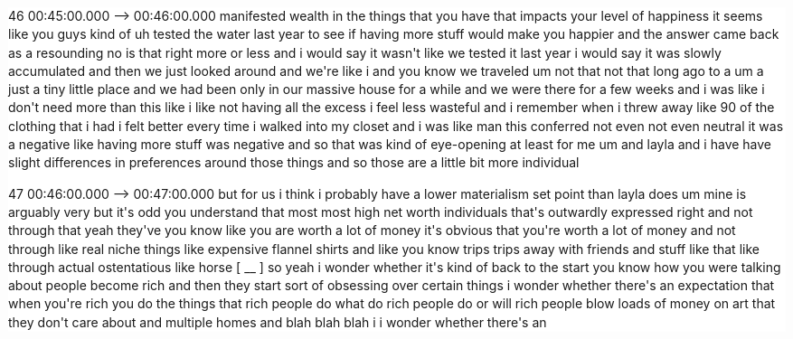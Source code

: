 46
00:45:00.000 --> 00:46:00.000
manifested wealth in the things that you
have that impacts your level of
happiness
it seems like you guys kind of
uh tested the water last year to see if
having more stuff would make you happier
and
the answer came back as a resounding no
is that right
more or less and i would say it wasn't
like we tested it last year i would say
it was slowly accumulated and then we
just looked around and we're like i and
you know we traveled um
not that not that long ago to a um
a just a tiny little place and we had
been only in our massive house for a
while and we were there for a few weeks
and i was like i don't need more than
this like i like not having all the
excess i feel less wasteful and i
remember when i threw away like 90 of
the clothing that i had
i felt better every time i walked into
my closet and i was like man this
conferred not even not even neutral it
was a negative like having more stuff
was negative and so that was kind of
eye-opening at least for me um and layla
and i have have slight differences in
preferences around those things and so
those are a little bit more individual

47
00:46:00.000 --> 00:47:00.000
but for us i think i probably have a
lower materialism set point than layla
does um mine is arguably very
but it's odd you understand that most
most high net worth individuals
that's outwardly expressed right and not
through
that yeah they've you know like you are
worth a lot of money it's obvious that
you're worth a lot of money and not
through like real niche things like
expensive flannel shirts and like
you know
trips trips away with friends and stuff
like that like through actual
ostentatious like horse [ __ ] so yeah i
wonder whether it's kind of back to the
start you know how you were talking
about people become rich and then they
start sort of obsessing over certain
things i wonder whether there's an
expectation that when you're rich you do
the things that rich people do what do
rich people do or will rich people blow
loads of money on art that they don't
care about and multiple homes and blah
blah blah i i wonder whether there's an
